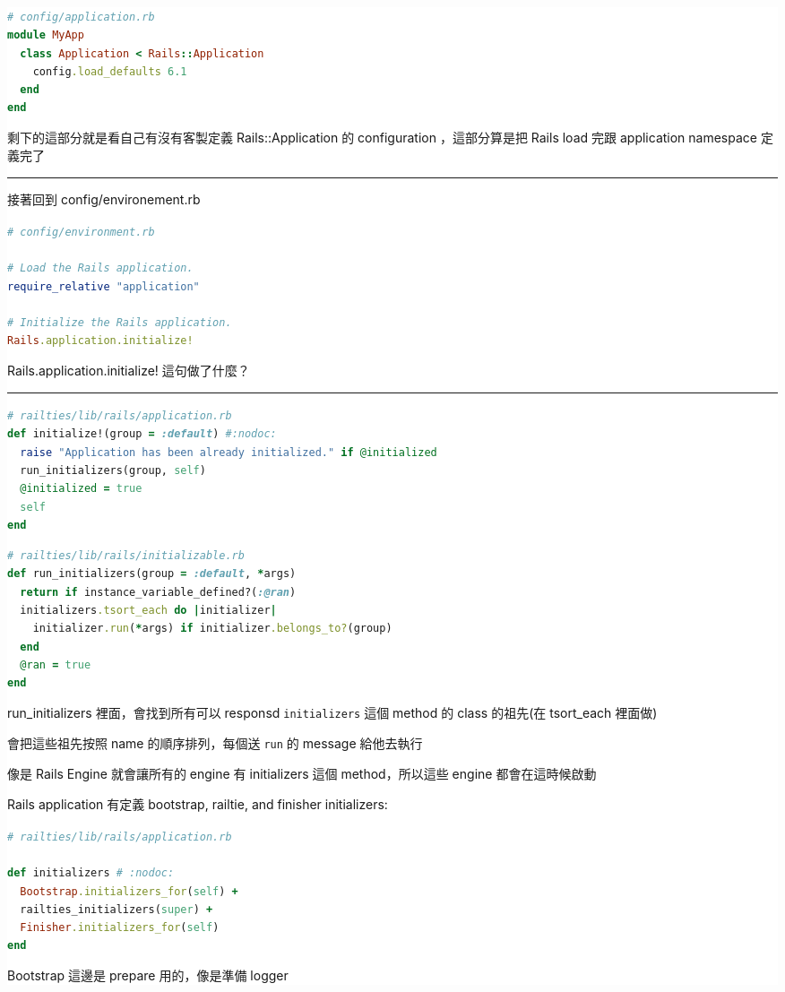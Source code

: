 ```ruby
# config/application.rb
module MyApp
  class Application < Rails::Application
    config.load_defaults 6.1
  end
end
```
剩下的這部分就是看自己有沒有客製定義 Rails::Application 的 configuration ，這部分算是把 Rails load 完跟 application namespace 定義完了

---

接著回到 config/environement.rb

```ruby
# config/environment.rb

# Load the Rails application.
require_relative "application"

# Initialize the Rails application.
Rails.application.initialize!
```

Rails.application.initialize! 這句做了什麼？

---

```ruby
# railties/lib/rails/application.rb
def initialize!(group = :default) #:nodoc:
  raise "Application has been already initialized." if @initialized
  run_initializers(group, self)
  @initialized = true
  self
end
```

```ruby
# railties/lib/rails/initializable.rb
def run_initializers(group = :default, *args)
  return if instance_variable_defined?(:@ran)
  initializers.tsort_each do |initializer|
    initializer.run(*args) if initializer.belongs_to?(group)
  end
  @ran = true
end
```
run_initializers 裡面，會找到所有可以 responsd `initializers` 這個 method 的 class 的祖先(在 tsort_each 裡面做)

會把這些祖先按照 name 的順序排列，每個送 `run` 的 message 給他去執行

像是 Rails Engine 就會讓所有的 engine 有 initializers 這個 method，所以這些 engine 都會在這時候啟動

Rails application 有定義 bootstrap, railtie, and finisher initializers:
```ruby
# railties/lib/rails/application.rb

def initializers # :nodoc:
  Bootstrap.initializers_for(self) +
  railties_initializers(super) +
  Finisher.initializers_for(self)
end
```
Bootstrap 這邊是 prepare 用的，像是準備 logger
